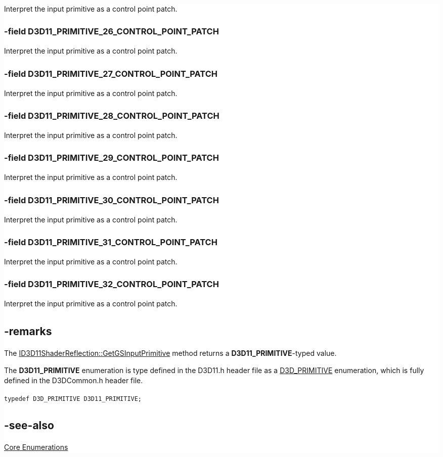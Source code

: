 Interpret the input primitive as a control point patch.

### -field D3D11_PRIMITIVE_26_CONTROL_POINT_PATCH

Interpret the input primitive as a control point patch.

### -field D3D11_PRIMITIVE_27_CONTROL_POINT_PATCH

Interpret the input primitive as a control point patch.

### -field D3D11_PRIMITIVE_28_CONTROL_POINT_PATCH

Interpret the input primitive as a control point patch.

### -field D3D11_PRIMITIVE_29_CONTROL_POINT_PATCH

Interpret the input primitive as a control point patch.

### -field D3D11_PRIMITIVE_30_CONTROL_POINT_PATCH

Interpret the input primitive as a control point patch.

### -field D3D11_PRIMITIVE_31_CONTROL_POINT_PATCH

Interpret the input primitive as a control point patch.

### -field D3D11_PRIMITIVE_32_CONTROL_POINT_PATCH

Interpret the input primitive as a control point patch.

## -remarks

The <a href="https://docs.microsoft.com/windows/desktop/api/d3d11shader/nf-d3d11shader-id3d11shaderreflection-getgsinputprimitive">ID3D11ShaderReflection::GetGSInputPrimitive</a> method returns a
          <b>D3D11_PRIMITIVE</b>-typed value.
        

The <b>D3D11_PRIMITIVE</b> enumeration is type defined in the D3D11.h header file as a
          <a href="https://docs.microsoft.com/windows/desktop/api/d3dcommon/ne-d3dcommon-d3d_primitive">D3D_PRIMITIVE</a> enumeration, which is fully defined in the D3DCommon.h header file.
        


```
typedef D3D_PRIMITIVE D3D11_PRIMITIVE;
```

## -see-also

<a href="https://docs.microsoft.com/windows/desktop/direct3d11/d3d11-graphics-reference-d3d11-core-enums">Core Enumerations</a>

